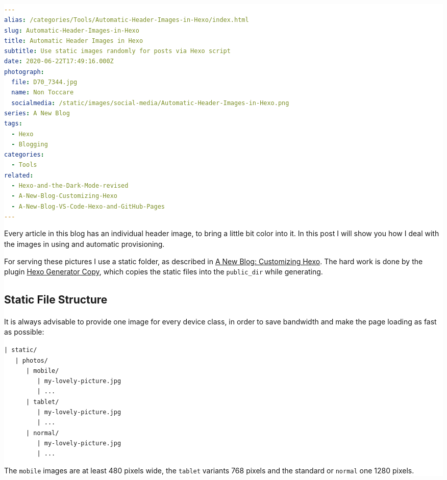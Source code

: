 ```yaml
---
alias: /categories/Tools/Automatic-Header-Images-in-Hexo/index.html
slug: Automatic-Header-Images-in-Hexo
title: Automatic Header Images in Hexo
subtitle: Use static images randomly for posts via Hexo script
date: 2020-06-22T17:49:16.000Z
photograph:
  file: D70_7344.jpg
  name: Non Toccare
  socialmedia: /static/images/social-media/Automatic-Header-Images-in-Hexo.png
series: A New Blog
tags:
  - Hexo
  - Blogging
categories:
  - Tools
related:
  - Hexo-and-the-Dark-Mode-revised
  - A-New-Blog-Customizing-Hexo
  - A-New-Blog-VS-Code-Hexo-and-GitHub-Pages
---
```


Every article in this blog has an individual header image, to bring a little bit color into it. In this post I will show you how I deal with the images in using and automatic provisioning.

For serving these pictures I use a static folder, as described in [A New Blog: Customizing Hexo](/categories/Tools/A-New-Blog-Customizing-Hexo/). The hard work is done by the plugin [Hexo Generator Copy](https://github.com/niahoo/hexo-generator-copy), which copies the static files into the ``public_dir`` while generating.



## Static File Structure

It is always advisable to provide one image for every device class, in order to save bandwidth and make the page loading as fast as possible:

```txt
| static/
   | photos/
      | mobile/
         | my-lovely-picture.jpg
         | ...
      | tablet/
         | my-lovely-picture.jpg
         | ...
      | normal/
         | my-lovely-picture.jpg
         | ...
```

The ``mobile`` images are at least 480 pixels wide, the ``tablet`` variants 768 pixels and the standard or ``normal`` one 1280 pixels.
